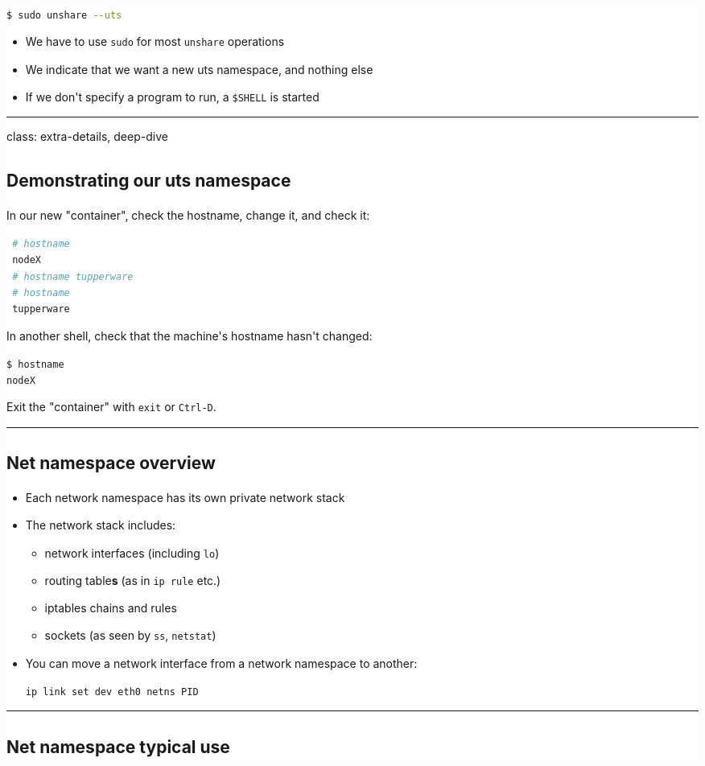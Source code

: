```bash
$ sudo unshare --uts
```

- We have to use `sudo` for most `unshare` operations

- We indicate that we want a new uts namespace, and nothing else

- If we don't specify a program to run, a `$SHELL` is started

---

class: extra-details, deep-dive

## Demonstrating our uts namespace

In our new "container", check the hostname, change it, and check it:

```bash
 # hostname
 nodeX
 # hostname tupperware
 # hostname
 tupperware
```

In another shell, check that the machine's hostname hasn't changed:

```bash
$ hostname
nodeX
```

Exit the "container" with `exit` or `Ctrl-D`.

---

## Net namespace overview

- Each network namespace has its own private network stack

- The network stack includes:

  - network interfaces (including `lo`)

  - routing table**s** (as in `ip rule` etc.)

  - iptables chains and rules

  - sockets (as seen by `ss`, `netstat`)

- You can move a network interface from a network namespace to another:
  ```bash
  ip link set dev eth0 netns PID
  ```

---

## Net namespace typical use
